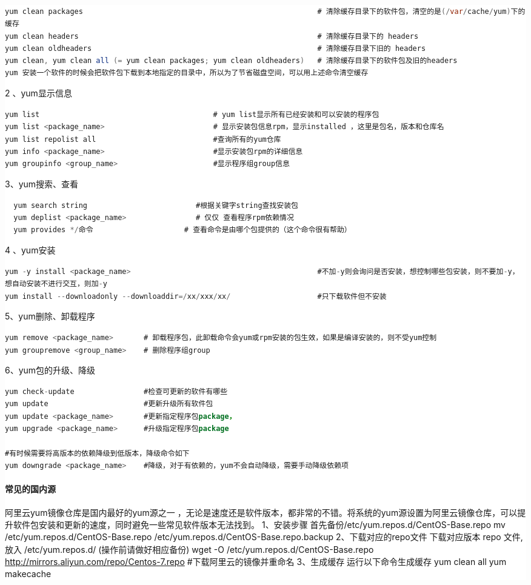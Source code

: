 ```java
yum clean packages 														# 清除缓存目录下的软件包，清空的是(/var/cache/yum)下的缓存
yum clean headers 														# 清除缓存目录下的 headers
yum clean oldheaders 													# 清除缓存目录下旧的 headers
yum clean, yum clean all (= yum clean packages; yum clean oldheaders) 	# 清除缓存目录下的软件包及旧的headers
yum 安装一个软件的时候会把软件包下载到本地指定的目录中，所以为了节省磁盘空间，可以用上述命令清空缓存
```
2 、yum显示信息
```java
yum list          								# yum list显示所有已经安装和可以安装的程序包   
yum list <package_name> 						# 显示安装包信息rpm，显示installed ，这里是包名，版本和仓库名
yum list repolist all							#查询所有的yum仓库
yum info <package_name>                         #显示安装包rpm的详细信息
yum groupinfo <group_name>             			#显示程序组group信息
```

3、yum搜索、查看
```java
  yum search string 						#根据关键字string查找安装包
  yum deplist <package_name>				# 仅仅 查看程序rpm依赖情况
  yum provides */命令						# 查看命令是由哪个包提供的（这个命令很有帮助）
```
4 、yum安装
```java
yum -y install <package_name>           								#不加-y则会询问是否安装，想控制哪些包安装，则不要加-y，想自动安装不进行交互，则加-y
yum install --downloadonly --downloaddir=/xx/xxx/xx/					#只下载软件但不安装

```
5、yum删除、卸载程序
```java
yum remove <package_name>		# 卸载程序包，此卸载命令会yum或rpm安装的包生效，如果是编译安装的，则不受yum控制
yum groupremove <group_name>	# 删除程序组group
```
6、yum包的升级、降级
```java
yum check-update 				#检查可更新的软件有哪些
yum update 						#更新升级所有软件包
yum update <package_name> 		#更新指定程序包package，   
yum upgrade <package_name> 		#升级指定程序包package
 
#有时候需要将高版本的依赖降级到低版本，降级命令如下
yum downgrade <package_name>	#降级，对于有依赖的，yum不会自动降级，需要手动降级依赖项
```
#### 常见的国内源
阿里云yum镜像仓库是国内最好的yum源之一 ，无论是速度还是软件版本，都非常的不错。将系统的yum源设置为阿里云镜像仓库，可以提升软件包安装和更新的速度，同时避免一些常见软件版本无法找到。
1、安装步骤
首先备份/etc/yum.repos.d/CentOS-Base.repo
mv /etc/yum.repos.d/CentOS-Base.repo /etc/yum.repos.d/CentOS-Base.repo.backup
2、下载对应的repo文件
下载对应版本 repo 文件, 放入 /etc/yum.repos.d/ (操作前请做好相应备份)
wget -O /etc/yum.repos.d/CentOS-Base.repo http://mirrors.aliyun.com/repo/Centos-7.repo		#下载阿里云的镜像并重命名
3、生成缓存
运行以下命令生成缓存
yum clean all
yum makecache
